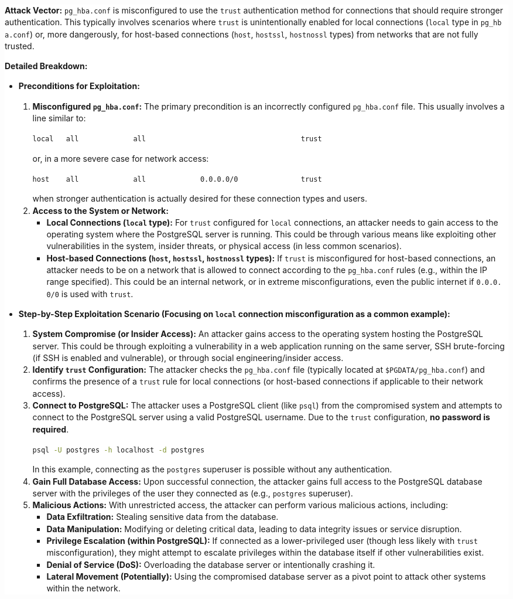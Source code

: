 **Attack Vector:** `pg_hba.conf` is misconfigured to use the `trust` authentication method for connections that should require stronger authentication. This typically involves scenarios where `trust` is unintentionally enabled for local connections (`local` type in `pg_hba.conf`) or, more dangerously, for host-based connections (`host`, `hostssl`, `hostnossl` types) from networks that are not fully trusted.

**Detailed Breakdown:**

* **Preconditions for Exploitation:**
    1. **Misconfigured `pg_hba.conf`:** The primary precondition is an incorrectly configured `pg_hba.conf` file. This usually involves a line similar to:
        ```
        local   all             all                                     trust
        ```
        or, in a more severe case for network access:
        ```
        host    all             all             0.0.0.0/0               trust
        ```
        when stronger authentication is actually desired for these connection types and users.
    2. **Access to the System or Network:**
        * **Local Connections (`local` type):**  For `trust` configured for `local` connections, an attacker needs to gain access to the operating system where the PostgreSQL server is running. This could be through various means like exploiting other vulnerabilities in the system, insider threats, or physical access (in less common scenarios).
        * **Host-based Connections (`host`, `hostssl`, `hostnossl` types):** If `trust` is misconfigured for host-based connections, an attacker needs to be on a network that is allowed to connect according to the `pg_hba.conf` rules (e.g., within the IP range specified). This could be an internal network, or in extreme misconfigurations, even the public internet if `0.0.0.0/0` is used with `trust`.

* **Step-by-Step Exploitation Scenario (Focusing on `local` connection misconfiguration as a common example):**
    1. **System Compromise (or Insider Access):** An attacker gains access to the operating system hosting the PostgreSQL server. This could be through exploiting a vulnerability in a web application running on the same server, SSH brute-forcing (if SSH is enabled and vulnerable), or through social engineering/insider access.
    2. **Identify `trust` Configuration:** The attacker checks the `pg_hba.conf` file (typically located at `$PGDATA/pg_hba.conf`) and confirms the presence of a `trust` rule for local connections (or host-based connections if applicable to their network access).
    3. **Connect to PostgreSQL:** The attacker uses a PostgreSQL client (like `psql`) from the compromised system and attempts to connect to the PostgreSQL server using a valid PostgreSQL username.  Due to the `trust` configuration, **no password is required**.
        ```bash
        psql -U postgres -h localhost -d postgres
        ```
        In this example, connecting as the `postgres` superuser is possible without any authentication.
    4. **Gain Full Database Access:** Upon successful connection, the attacker gains full access to the PostgreSQL database server with the privileges of the user they connected as (e.g., `postgres` superuser).
    5. **Malicious Actions:** With unrestricted access, the attacker can perform various malicious actions, including:
        * **Data Exfiltration:** Stealing sensitive data from the database.
        * **Data Manipulation:** Modifying or deleting critical data, leading to data integrity issues or service disruption.
        * **Privilege Escalation (within PostgreSQL):** If connected as a lower-privileged user (though less likely with `trust` misconfiguration), they might attempt to escalate privileges within the database itself if other vulnerabilities exist.
        * **Denial of Service (DoS):**  Overloading the database server or intentionally crashing it.
        * **Lateral Movement (Potentially):** Using the compromised database server as a pivot point to attack other systems within the network.
